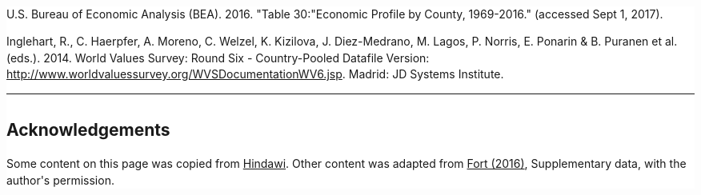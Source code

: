 U.S. Bureau of Economic Analysis (BEA). 2016. "Table 30:"Economic
Profile by County, 1969-2016." (accessed Sept 1, 2017).

Inglehart, R., C. Haerpfer, A. Moreno, C. Welzel, K. Kizilova, J.
Diez-Medrano, M. Lagos, P. Norris, E. Ponarin & B. Puranen et al.
(eds.). 2014. World Values Survey: Round Six - Country-Pooled Datafile
Version: <http://www.worldvaluessurvey.org/WVSDocumentationWV6.jsp>.
Madrid: JD Systems Institute.

------------------------------------------------------------------------

## Acknowledgements

Some content on this page was copied from
[Hindawi](https://www.hindawi.com/research.data/#statement.templates).
Other content was adapted from [Fort
(2016)](https://doi.org/10.1093/restud/rdw057), Supplementary data, with
the author's permission.

